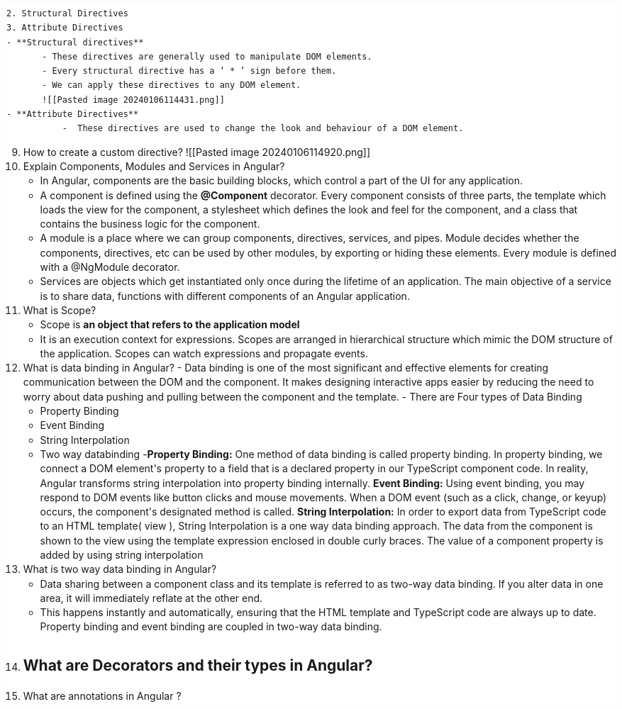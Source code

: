 	2. Structural Directives
	3. Attribute Directives
	- **Structural directives**
		   - These directives are generally used to manipulate DOM elements.
		   - Every structural directive has a ‘ * ’ sign before them.
		   - We can apply these directives to any DOM element.
		   ![[Pasted image 20240106114431.png]]
	- **Attribute Directives**
			   -  These directives are used to change the look and behaviour of a DOM element.
9. How to create a custom directive?
     ![[Pasted image 20240106114920.png]]
10. Explain Components, Modules and Services in Angular?
	 - In Angular, components are the basic building blocks, which control a part of the UI for any application.
	 - A component is defined using the **@Component** decorator. Every component consists of three parts, the template which loads the view for the component, a stylesheet which defines the look and feel for the component, and a class that contains the business logic for the component.
	 - A module is a place where we can group components, directives, services, and pipes. Module decides whether the components, directives, etc can be used by other modules, by exporting or hiding these elements. Every module is defined with a @NgModule decorator.
	 - Services are objects which get instantiated only once during the lifetime of an application. The main objective of a service is to share data, functions with different components of an Angular application. 
11. What is Scope?
     - Scope is **an object that refers to the application model**
     - It is an execution context for expressions. Scopes are arranged in hierarchical structure which mimic the DOM structure of the application. Scopes can watch expressions and propagate events.
 12. What is data binding in Angular?
    - Data binding is one of the most significant and effective elements for creating communication between the DOM and the component. It makes designing interactive apps easier by reducing the need to worry about data pushing and pulling between the component and the template.
    - There are Four types of Data Binding 
	    - Property Binding
	    - Event Binding
	    - String Interpolation
	    - Two way databinding
	    -**Property Binding:** One method of data binding is called property binding. In property binding, we connect a DOM element's property to a field that is a declared property in our TypeScript component code. In reality, Angular transforms string interpolation into property binding internally.
	    **Event Binding:** Using event binding, you may respond to DOM events like button clicks and mouse movements. When a DOM event (such as a click, change, or keyup) occurs, the component's designated method is called.
	    **String Interpolation:** In order to export data from TypeScript code to an HTML template( view ), String Interpolation is a one way data binding approach. The data from the component is shown to the view using the template expression enclosed in double curly braces. The value of a component property is added by using string interpolation
 13. What is two way data binding in Angular?
     - Data sharing between a component class and its template is referred to as two-way data binding. If you alter data in one area, it will immediately reflate at the other end.
     - This happens instantly and automatically, ensuring that the HTML template and TypeScript code are always up to date. Property binding and event binding are coupled in two-way data binding.
14. What are Decorators and their types in Angular?
      - 
15. What are annotations in Angular ?
      